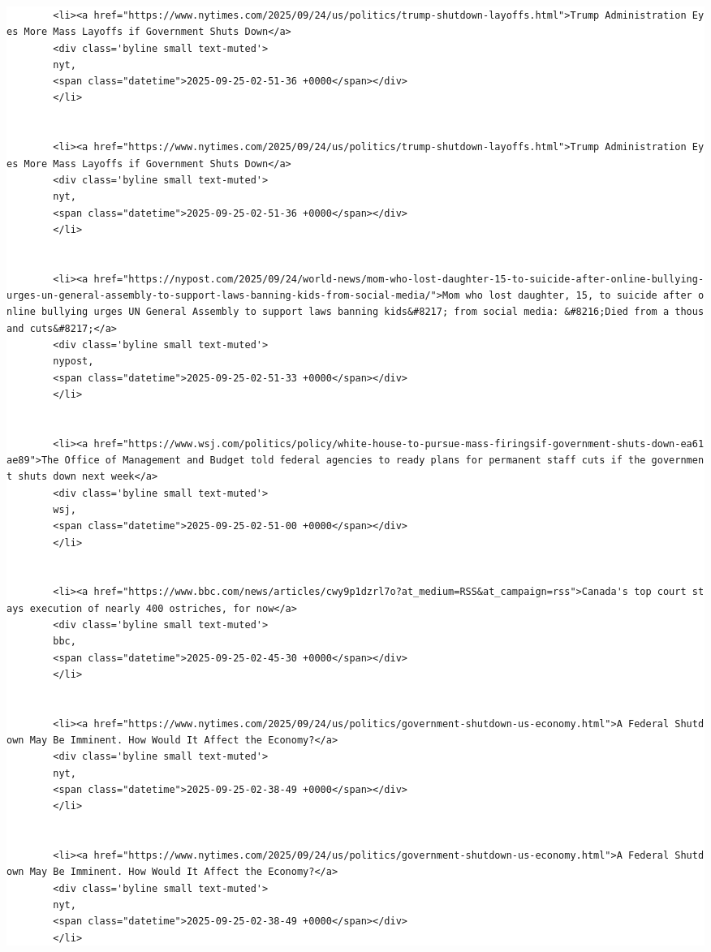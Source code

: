 
            <li><a href="https://www.nytimes.com/2025/09/24/us/politics/trump-shutdown-layoffs.html">Trump Administration Eyes More Mass Layoffs if Government Shuts Down</a>
            <div class='byline small text-muted'>
            nyt, 
            <span class="datetime">2025-09-25-02-51-36 +0000</span></div>
            </li>
        

            <li><a href="https://www.nytimes.com/2025/09/24/us/politics/trump-shutdown-layoffs.html">Trump Administration Eyes More Mass Layoffs if Government Shuts Down</a>
            <div class='byline small text-muted'>
            nyt, 
            <span class="datetime">2025-09-25-02-51-36 +0000</span></div>
            </li>
        

            <li><a href="https://nypost.com/2025/09/24/world-news/mom-who-lost-daughter-15-to-suicide-after-online-bullying-urges-un-general-assembly-to-support-laws-banning-kids-from-social-media/">Mom who lost daughter, 15, to suicide after online bullying urges UN General Assembly to support laws banning kids&#8217; from social media: &#8216;Died from a thousand cuts&#8217;</a>
            <div class='byline small text-muted'>
            nypost, 
            <span class="datetime">2025-09-25-02-51-33 +0000</span></div>
            </li>
        

            <li><a href="https://www.wsj.com/politics/policy/white-house-to-pursue-mass-firingsif-government-shuts-down-ea61ae89">The Office of Management and Budget told federal agencies to ready plans for permanent staff cuts if the government shuts down next week</a>
            <div class='byline small text-muted'>
            wsj, 
            <span class="datetime">2025-09-25-02-51-00 +0000</span></div>
            </li>
        

            <li><a href="https://www.bbc.com/news/articles/cwy9p1dzrl7o?at_medium=RSS&at_campaign=rss">Canada's top court stays execution of nearly 400 ostriches, for now</a>
            <div class='byline small text-muted'>
            bbc, 
            <span class="datetime">2025-09-25-02-45-30 +0000</span></div>
            </li>
        

            <li><a href="https://www.nytimes.com/2025/09/24/us/politics/government-shutdown-us-economy.html">A Federal Shutdown May Be Imminent. How Would It Affect the Economy?</a>
            <div class='byline small text-muted'>
            nyt, 
            <span class="datetime">2025-09-25-02-38-49 +0000</span></div>
            </li>
        

            <li><a href="https://www.nytimes.com/2025/09/24/us/politics/government-shutdown-us-economy.html">A Federal Shutdown May Be Imminent. How Would It Affect the Economy?</a>
            <div class='byline small text-muted'>
            nyt, 
            <span class="datetime">2025-09-25-02-38-49 +0000</span></div>
            </li>
        